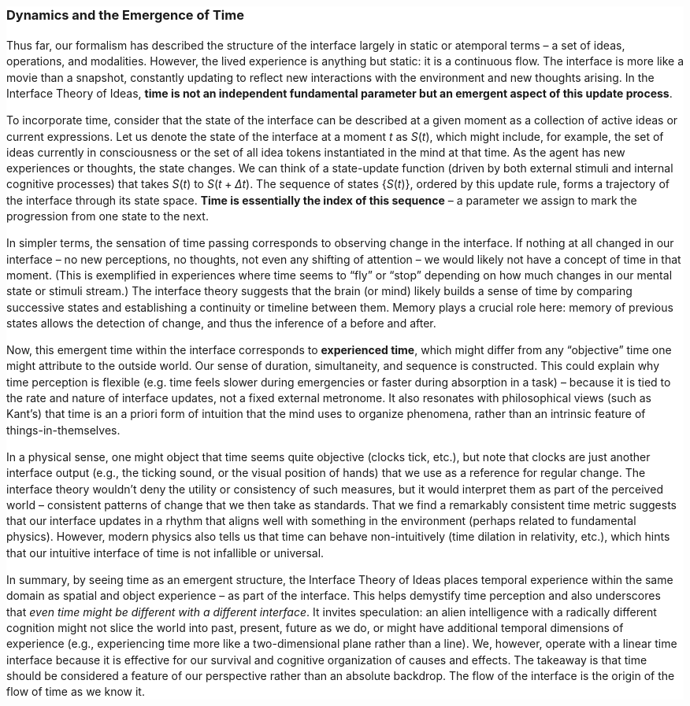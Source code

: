 ### Dynamics and the Emergence of Time

Thus far, our formalism has described the structure of the interface largely in static or atemporal terms – a set of ideas, operations, and modalities. However, the lived experience is anything but static: it is a continuous flow. The interface is more like a movie than a snapshot, constantly updating to reflect new interactions with the environment and new thoughts arising. In the Interface Theory of Ideas, **time is not an independent fundamental parameter but an emergent aspect of this update process**.

To incorporate time, consider that the state of the interface can be described at a given moment as a collection of active ideas or current expressions. Let us denote the state of the interface at a moment $t$ as $S(t)$, which might include, for example, the set of ideas currently in consciousness or the set of all idea tokens instantiated in the mind at that time. As the agent has new experiences or thoughts, the state changes. We can think of a state-update function (driven by both external stimuli and internal cognitive processes) that takes $S(t)$ to $S(t+\Delta t)$. The sequence of states $\{S(t)\}$, ordered by this update rule, forms a trajectory of the interface through its state space. **Time is essentially the index of this sequence** – a parameter we assign to mark the progression from one state to the next.

In simpler terms, the sensation of time passing corresponds to observing change in the interface. If nothing at all changed in our interface – no new perceptions, no thoughts, not even any shifting of attention – we would likely not have a concept of time in that moment. (This is exemplified in experiences where time seems to “fly” or “stop” depending on how much changes in our mental state or stimuli stream.) The interface theory suggests that the brain (or mind) likely builds a sense of time by comparing successive states and establishing a continuity or timeline between them. Memory plays a crucial role here: memory of previous states allows the detection of change, and thus the inference of a before and after.

Now, this emergent time within the interface corresponds to **experienced time**, which might differ from any “objective” time one might attribute to the outside world. Our sense of duration, simultaneity, and sequence is constructed. This could explain why time perception is flexible (e.g. time feels slower during emergencies or faster during absorption in a task) – because it is tied to the rate and nature of interface updates, not a fixed external metronome. It also resonates with philosophical views (such as Kant’s) that time is an a priori form of intuition that the mind uses to organize phenomena, rather than an intrinsic feature of things-in-themselves.

In a physical sense, one might object that time seems quite objective (clocks tick, etc.), but note that clocks are just another interface output (e.g., the ticking sound, or the visual position of hands) that we use as a reference for regular change. The interface theory wouldn’t deny the utility or consistency of such measures, but it would interpret them as part of the perceived world – consistent patterns of change that we then take as standards. That we find a remarkably consistent time metric suggests that our interface updates in a rhythm that aligns well with something in the environment (perhaps related to fundamental physics). However, modern physics also tells us that time can behave non-intuitively (time dilation in relativity, etc.), which hints that our intuitive interface of time is not infallible or universal.

In summary, by seeing time as an emergent structure, the Interface Theory of Ideas places temporal experience within the same domain as spatial and object experience – as part of the interface. This helps demystify time perception and also underscores that *even time might be different with a different interface*. It invites speculation: an alien intelligence with a radically different cognition might not slice the world into past, present, future as we do, or might have additional temporal dimensions of experience (e.g., experiencing time more like a two-dimensional plane rather than a line). We, however, operate with a linear time interface because it is effective for our survival and cognitive organization of causes and effects. The takeaway is that time should be considered a feature of our perspective rather than an absolute backdrop. The flow of the interface is the origin of the flow of time as we know it.

